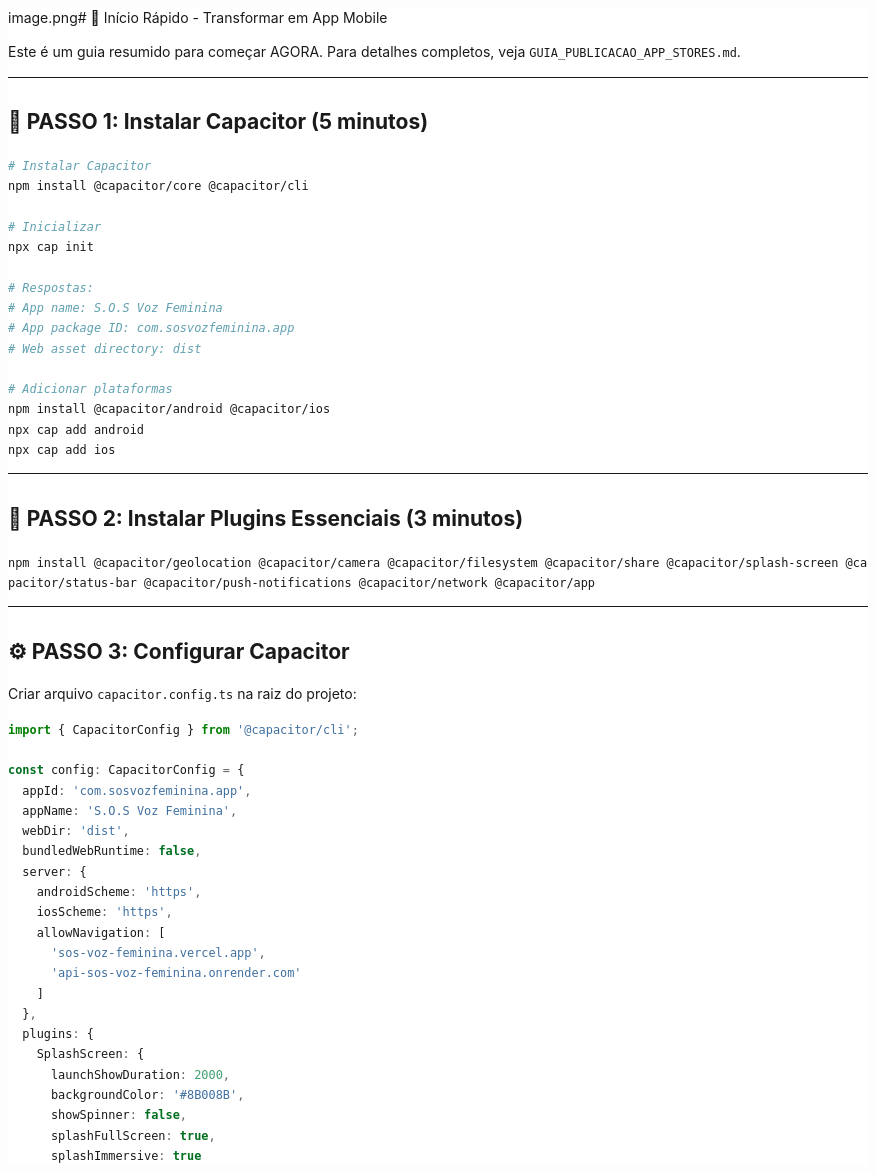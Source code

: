 image.png# 🚀 Início Rápido - Transformar em App Mobile

Este é um guia resumido para começar AGORA. Para detalhes completos, veja `GUIA_PUBLICACAO_APP_STORES.md`.

---

## 📱 PASSO 1: Instalar Capacitor (5 minutos)

```bash
# Instalar Capacitor
npm install @capacitor/core @capacitor/cli

# Inicializar
npx cap init

# Respostas:
# App name: S.O.S Voz Feminina
# App package ID: com.sosvozfeminina.app
# Web asset directory: dist

# Adicionar plataformas
npm install @capacitor/android @capacitor/ios
npx cap add android
npx cap add ios
```

---

## 🔧 PASSO 2: Instalar Plugins Essenciais (3 minutos)

```bash
npm install @capacitor/geolocation @capacitor/camera @capacitor/filesystem @capacitor/share @capacitor/splash-screen @capacitor/status-bar @capacitor/push-notifications @capacitor/network @capacitor/app
```

---

## ⚙️ PASSO 3: Configurar Capacitor

Criar arquivo `capacitor.config.ts` na raiz do projeto:

```typescript
import { CapacitorConfig } from '@capacitor/cli';

const config: CapacitorConfig = {
  appId: 'com.sosvozfeminina.app',
  appName: 'S.O.S Voz Feminina',
  webDir: 'dist',
  bundledWebRuntime: false,
  server: {
    androidScheme: 'https',
    iosScheme: 'https',
    allowNavigation: [
      'sos-voz-feminina.vercel.app',
      'api-sos-voz-feminina.onrender.com'
    ]
  },
  plugins: {
    SplashScreen: {
      launchShowDuration: 2000,
      backgroundColor: '#8B008B',
      showSpinner: false,
      splashFullScreen: true,
      splashImmersive: true
```